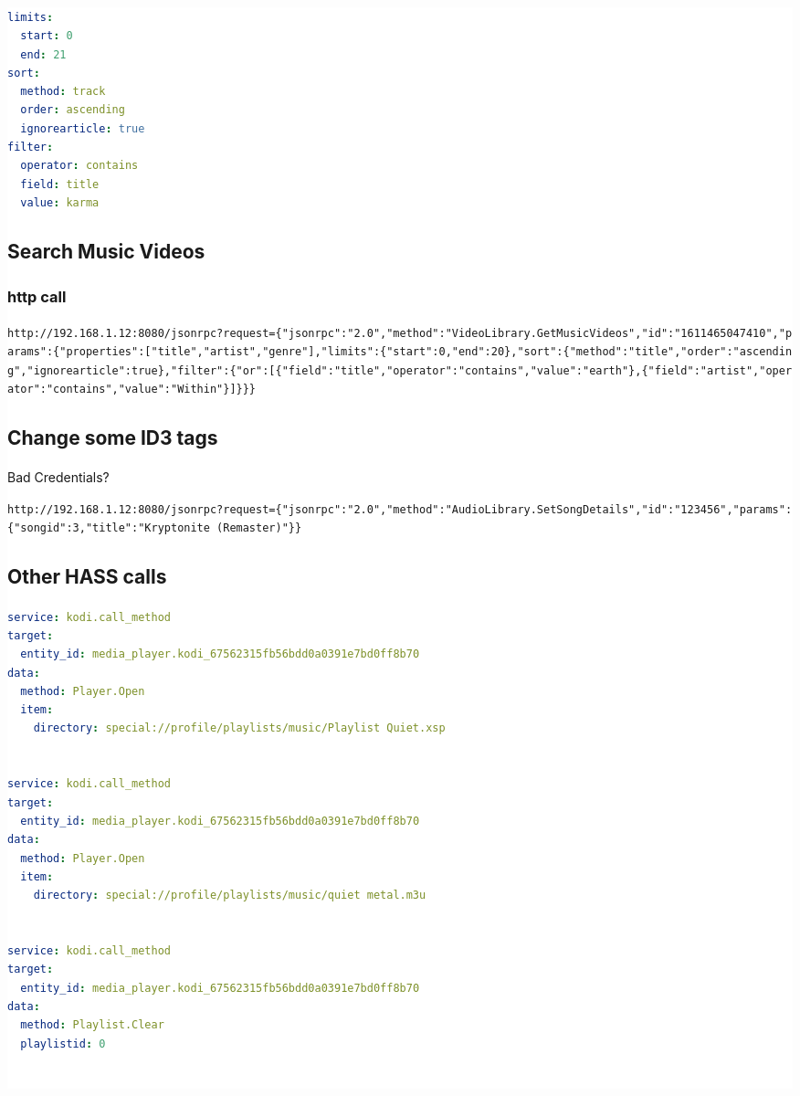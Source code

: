 ``` yaml
limits:
  start: 0
  end: 21 
sort:
  method: track
  order: ascending
  ignorearticle: true
filter:
  operator: contains
  field: title
  value: karma
```


## Search Music Videos

### http call

```
http://192.168.1.12:8080/jsonrpc?request={"jsonrpc":"2.0","method":"VideoLibrary.GetMusicVideos","id":"1611465047410","params":{"properties":["title","artist","genre"],"limits":{"start":0,"end":20},"sort":{"method":"title","order":"ascending","ignorearticle":true},"filter":{"or":[{"field":"title","operator":"contains","value":"earth"},{"field":"artist","operator":"contains","value":"Within"}]}}}
```

## Change some ID3 tags

Bad Credentials?

```
http://192.168.1.12:8080/jsonrpc?request={"jsonrpc":"2.0","method":"AudioLibrary.SetSongDetails","id":"123456","params":{"songid":3,"title":"Kryptonite (Remaster)"}}
```


## Other HASS calls

```yaml
service: kodi.call_method
target:
  entity_id: media_player.kodi_67562315fb56bdd0a0391e7bd0ff8b70
data:
  method: Player.Open
  item:
    directory: special://profile/playlists/music/Playlist Quiet.xsp


service: kodi.call_method
target:
  entity_id: media_player.kodi_67562315fb56bdd0a0391e7bd0ff8b70
data:
  method: Player.Open
  item:
    directory: special://profile/playlists/music/quiet metal.m3u
    
    
service: kodi.call_method
target:
  entity_id: media_player.kodi_67562315fb56bdd0a0391e7bd0ff8b70
data:
  method: Playlist.Clear
  playlistid: 0
 
 
```